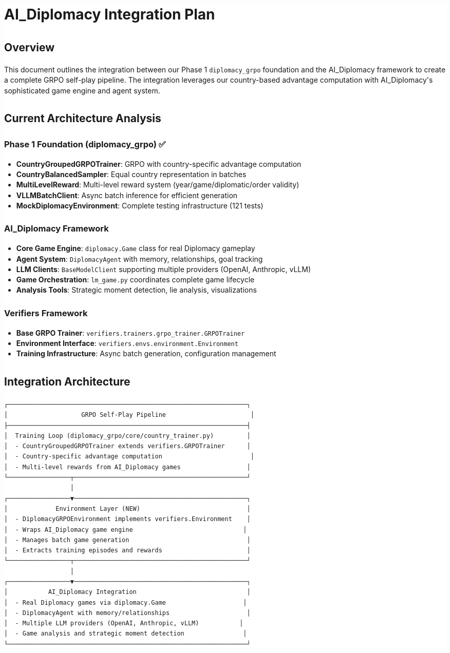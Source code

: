 # AI_Diplomacy Integration Plan

## Overview

This document outlines the integration between our Phase 1 `diplomacy_grpo` foundation and the AI_Diplomacy framework to create a complete GRPO self-play pipeline. The integration leverages our country-based advantage computation with AI_Diplomacy's sophisticated game engine and agent system.

## Current Architecture Analysis

### Phase 1 Foundation (diplomacy_grpo) ✅
- **CountryGroupedGRPOTrainer**: GRPO with country-specific advantage computation
- **CountryBalancedSampler**: Equal country representation in batches
- **MultiLevelReward**: Multi-level reward system (year/game/diplomatic/order validity)
- **VLLMBatchClient**: Async batch inference for efficient generation
- **MockDiplomacyEnvironment**: Complete testing infrastructure (121 tests)

### AI_Diplomacy Framework 
- **Core Game Engine**: `diplomacy.Game` class for real Diplomacy gameplay
- **Agent System**: `DiplomacyAgent` with memory, relationships, goal tracking
- **LLM Clients**: `BaseModelClient` supporting multiple providers (OpenAI, Anthropic, vLLM)
- **Game Orchestration**: `lm_game.py` coordinates complete game lifecycle
- **Analysis Tools**: Strategic moment detection, lie analysis, visualizations

### Verifiers Framework
- **Base GRPO Trainer**: `verifiers.trainers.grpo_trainer.GRPOTrainer` 
- **Environment Interface**: `verifiers.envs.environment.Environment`
- **Training Infrastructure**: Async batch generation, configuration management

## Integration Architecture

```
┌─────────────────────────────────────────────────────────────────┐
│                    GRPO Self-Play Pipeline                       │
├─────────────────────────────────────────────────────────────────┤
│  Training Loop (diplomacy_grpo/core/country_trainer.py)         │
│  - CountryGroupedGRPOTrainer extends verifiers.GRPOTrainer      │
│  - Country-specific advantage computation                        │
│  - Multi-level rewards from AI_Diplomacy games                  │
└─────────────────┬───────────────────────────────────────────────┘
                  │
┌─────────────────▼───────────────────────────────────────────────┐
│             Environment Layer (NEW)                             │
│  - DiplomacyGRPOEnvironment implements verifiers.Environment    │
│  - Wraps AI_Diplomacy game engine                              │  
│  - Manages batch game generation                                │
│  - Extracts training episodes and rewards                       │
└─────────────────┬───────────────────────────────────────────────┘
                  │
┌─────────────────▼───────────────────────────────────────────────┐
│           AI_Diplomacy Integration                              │
│  - Real Diplomacy games via diplomacy.Game                     │
│  - DiplomacyAgent with memory/relationships                     │
│  - Multiple LLM providers (OpenAI, Anthropic, vLLM)           │
│  - Game analysis and strategic moment detection                │
└─────────────────────────────────────────────────────────────────┘
```
